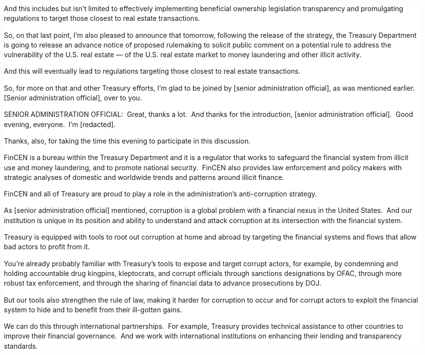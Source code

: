 And this includes but isn’t limited to effectively implementing
beneficial ownership legislation transparency and promulgating
regulations to target those closest to real estate transactions.

So, on that last point, I’m also pleased to announce that tomorrow,
following the release of the strategy, the Treasury Department is going
to release an advance notice of proposed rulemaking to solicit public
comment on a potential rule to address the vulnerability of the U.S.
real estate — of the U.S. real estate market to money laundering and
other illicit activity.

And this will eventually lead to regulations targeting those closest to
real estate transactions. 

So, for more on that and other Treasury efforts, I’m glad to be joined
by \[senior administration official\], as was mentioned earlier. 
\[Senior administration official\], over to you. 

SENIOR ADMINISTRATION OFFICIAL:  Great, thanks a lot.  And thanks for
the introduction, \[senior administration official\].  Good evening,
everyone.  I’m \[redacted\]. 

Thanks, also, for taking the time this evening to participate in this
discussion. 

FinCEN is a bureau within the Treasury Department and it is a regulator
that works to safeguard the financial system from illicit use and money
laundering, and to promote national security.  FinCEN also provides law
enforcement and policy makers with strategic analyses of domestic and
worldwide trends and patterns around illicit finance. 

FinCEN and all of Treasury are proud to play a role in the
administration’s anti-corruption strategy.

As \[senior administration official\] mentioned, corruption is a global
problem with a financial nexus in the United States.  And our
institution is unique in its position and ability to understand and
attack corruption at its intersection with the financial system.

Treasury is equipped with tools to root out corruption at home and
abroad by targeting the financial systems and flows that allow bad
actors to profit from it.

You’re already probably familiar with Treasury’s tools to expose and
target corrupt actors, for example, by condemning and holding
accountable drug kingpins, kleptocrats, and corrupt officials through
sanctions designations by OFAC, through more robust tax enforcement, and
through the sharing of financial data to advance prosecutions by DOJ.

But our tools also strengthen the rule of law, making it harder for
corruption to occur and for corrupt actors to exploit the financial
system to hide and to benefit from their ill-gotten gains. 

We can do this through international partnerships.  For example,
Treasury provides technical assistance to other countries to improve
their financial governance.  And we work with international institutions
on enhancing their lending and transparency standards.
